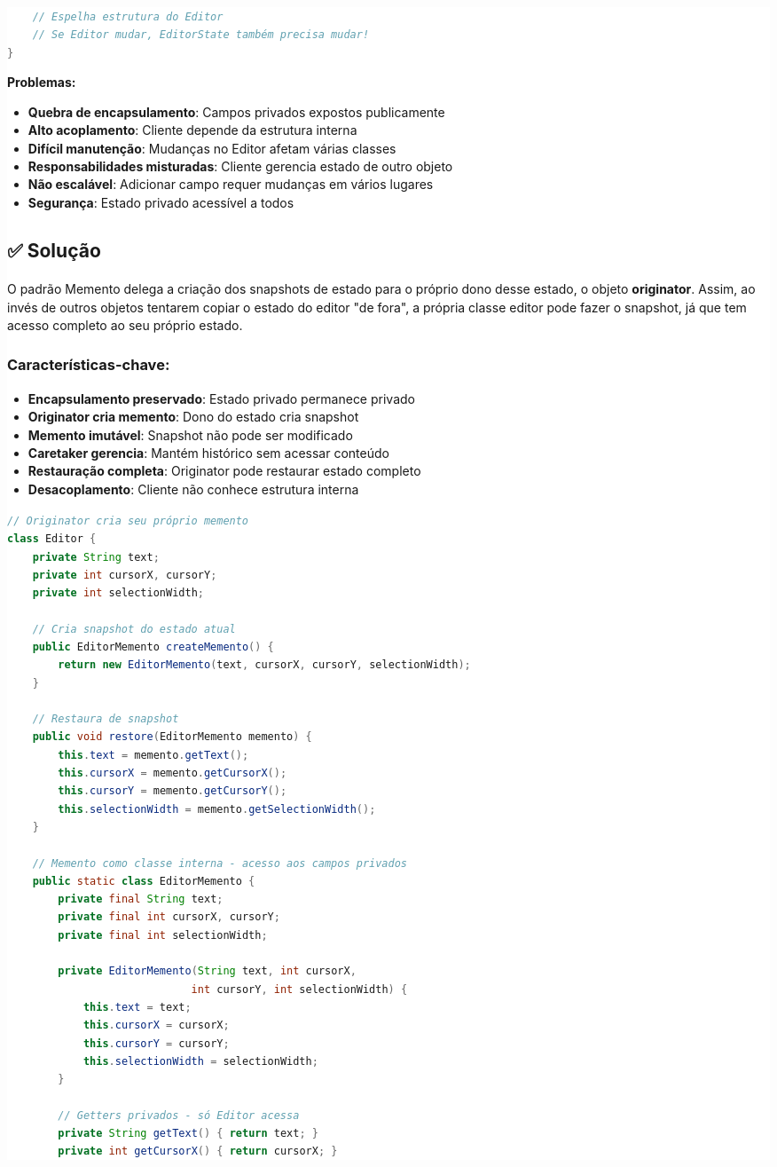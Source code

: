 ```java
    // Espelha estrutura do Editor
    // Se Editor mudar, EditorState também precisa mudar!
}
```

**Problemas:**
- **Quebra de encapsulamento**: Campos privados expostos publicamente
- **Alto acoplamento**: Cliente depende da estrutura interna
- **Difícil manutenção**: Mudanças no Editor afetam várias classes
- **Responsabilidades misturadas**: Cliente gerencia estado de outro objeto
- **Não escalável**: Adicionar campo requer mudanças em vários lugares
- **Segurança**: Estado privado acessível a todos

## ✅ Solução

O padrão Memento delega a criação dos snapshots de estado para o próprio dono desse estado, o objeto **originator**. Assim, ao invés de outros objetos tentarem copiar o estado do editor "de fora", a própria classe editor pode fazer o snapshot, já que tem acesso completo ao seu próprio estado.

### Características-chave:
- **Encapsulamento preservado**: Estado privado permanece privado
- **Originator cria memento**: Dono do estado cria snapshot
- **Memento imutável**: Snapshot não pode ser modificado
- **Caretaker gerencia**: Mantém histórico sem acessar conteúdo
- **Restauração completa**: Originator pode restaurar estado completo
- **Desacoplamento**: Cliente não conhece estrutura interna

```java
// Originator cria seu próprio memento
class Editor {
    private String text;
    private int cursorX, cursorY;
    private int selectionWidth;
    
    // Cria snapshot do estado atual
    public EditorMemento createMemento() {
        return new EditorMemento(text, cursorX, cursorY, selectionWidth);
    }
    
    // Restaura de snapshot
    public void restore(EditorMemento memento) {
        this.text = memento.getText();
        this.cursorX = memento.getCursorX();
        this.cursorY = memento.getCursorY();
        this.selectionWidth = memento.getSelectionWidth();
    }
    
    // Memento como classe interna - acesso aos campos privados
    public static class EditorMemento {
        private final String text;
        private final int cursorX, cursorY;
        private final int selectionWidth;
        
        private EditorMemento(String text, int cursorX, 
                             int cursorY, int selectionWidth) {
            this.text = text;
            this.cursorX = cursorX;
            this.cursorY = cursorY;
            this.selectionWidth = selectionWidth;
        }
        
        // Getters privados - só Editor acessa
        private String getText() { return text; }
        private int getCursorX() { return cursorX; }
```
